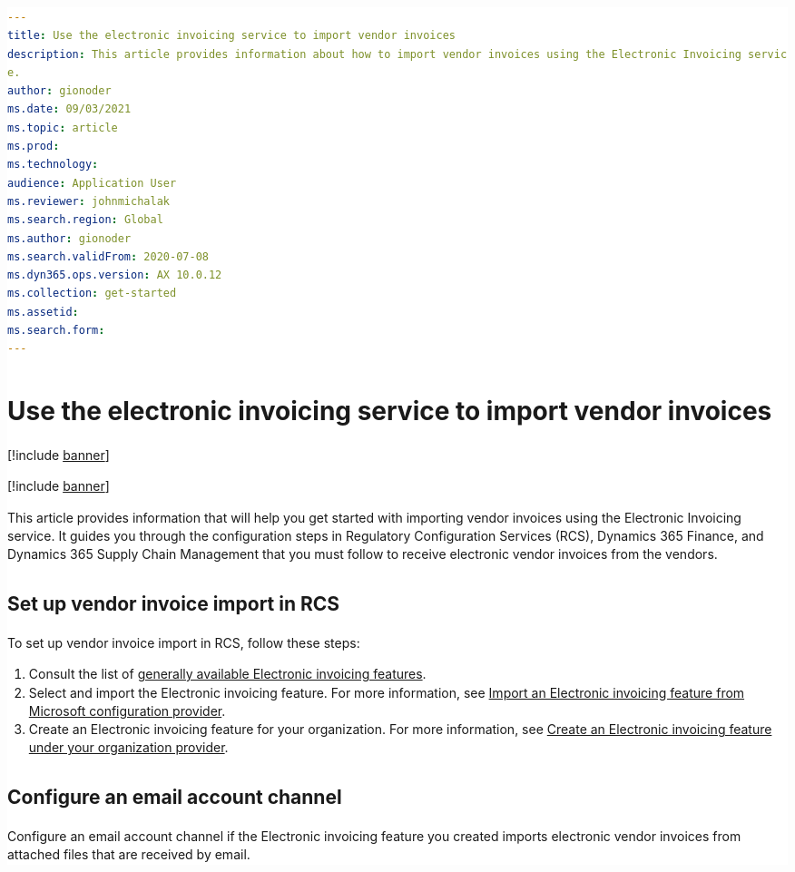 ```yaml
---
title: Use the electronic invoicing service to import vendor invoices
description: This article provides information about how to import vendor invoices using the Electronic Invoicing service.
author: gionoder
ms.date: 09/03/2021
ms.topic: article
ms.prod: 
ms.technology: 
audience: Application User
ms.reviewer: johnmichalak
ms.search.region: Global
ms.author: gionoder
ms.search.validFrom: 2020-07-08
ms.dyn365.ops.version: AX 10.0.12
ms.collection: get-started
ms.assetid: 
ms.search.form: 
---
```


# Use the electronic invoicing service to import vendor invoices

[!include [banner](../../includes/banner.md)]

[!include [banner](../../includes/preview-banner.md)]

This article provides information that will help you get started with importing vendor invoices using the Electronic Invoicing service. It guides you through the configuration steps in Regulatory Configuration Services (RCS), Dynamics 365 Finance, and Dynamics 365 Supply Chain Management that you must follow to receive electronic vendor invoices from the vendors.

## Set up vendor invoice import in RCS
To set up vendor invoice import in RCS, follow these steps:

1. Consult the list of [generally available Electronic invoicing features](../e-invoicing-configuration-rcs.md#generally-available-features).
2. Select and import the Electronic invoicing feature. For more information, see [Import an Electronic invoicing feature from Microsoft configuration provider](../e-invoicing-get-started.md#import-an-electronic-invoicing-feature-from-the-microsoft-configuration-provider).
3. Create an Electronic invoicing feature for your organization. For more information, see [Create an Electronic invoicing feature under your organization provider](../e-invoicing-get-started.md#create-an-electronic-invoicing-feature-under-your-organization-provider).

## Configure an email account channel

Configure an email account channel if the Electronic invoicing feature you created imports electronic vendor invoices from attached files that are received by email.
